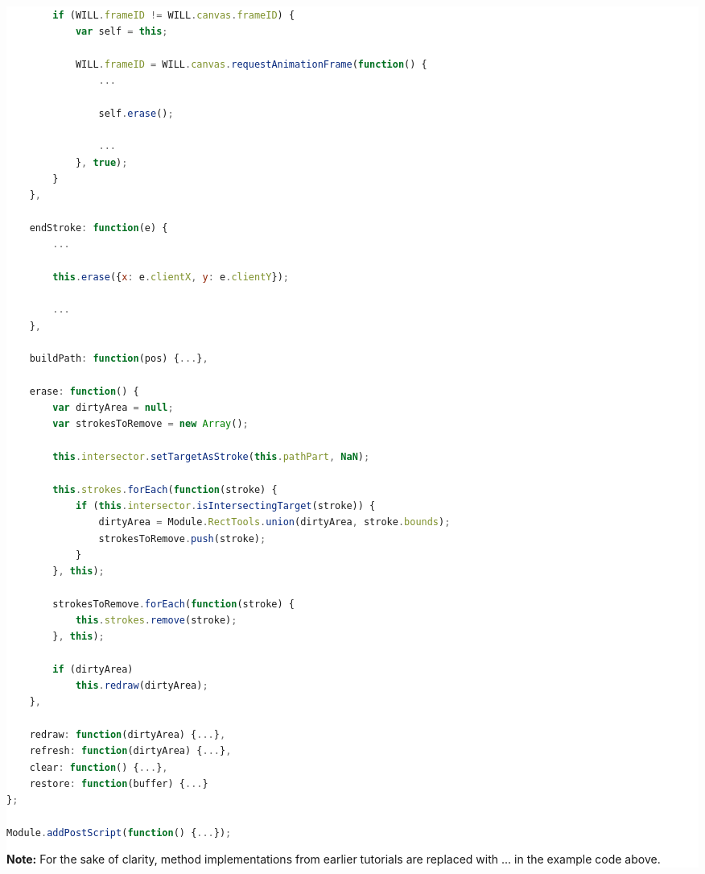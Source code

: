 ```javascript
        if (WILL.frameID != WILL.canvas.frameID) {
            var self = this;

            WILL.frameID = WILL.canvas.requestAnimationFrame(function() {
                ...

                self.erase();

                ...
            }, true);
        }
    },

    endStroke: function(e) {
        ...

        this.erase({x: e.clientX, y: e.clientY});

        ...
    },

    buildPath: function(pos) {...},

    erase: function() {
        var dirtyArea = null;
        var strokesToRemove = new Array();

        this.intersector.setTargetAsStroke(this.pathPart, NaN);

        this.strokes.forEach(function(stroke) {
            if (this.intersector.isIntersectingTarget(stroke)) {
                dirtyArea = Module.RectTools.union(dirtyArea, stroke.bounds);
                strokesToRemove.push(stroke);
            }
        }, this);

        strokesToRemove.forEach(function(stroke) {
            this.strokes.remove(stroke);
        }, this);

        if (dirtyArea)
            this.redraw(dirtyArea);
    },

    redraw: function(dirtyArea) {...},
    refresh: function(dirtyArea) {...},
    clear: function() {...},
    restore: function(buffer) {...}
};

Module.addPostScript(function() {...});
```
**Note:** For the sake of clarity, method implementations from earlier tutorials are replaced with ... in the example code above.
